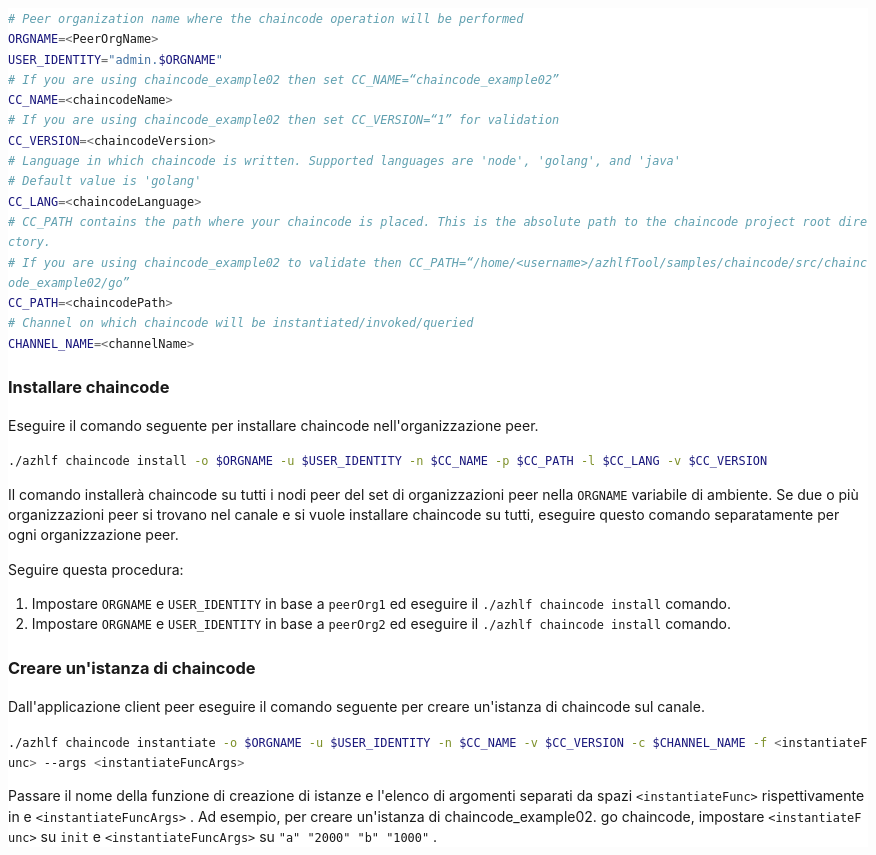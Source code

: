 ```bash
# Peer organization name where the chaincode operation will be performed
ORGNAME=<PeerOrgName>
USER_IDENTITY="admin.$ORGNAME"  
# If you are using chaincode_example02 then set CC_NAME=“chaincode_example02”
CC_NAME=<chaincodeName>  
# If you are using chaincode_example02 then set CC_VERSION=“1” for validation
CC_VERSION=<chaincodeVersion>
# Language in which chaincode is written. Supported languages are 'node', 'golang', and 'java'  
# Default value is 'golang'  
CC_LANG=<chaincodeLanguage>  
# CC_PATH contains the path where your chaincode is placed. This is the absolute path to the chaincode project root directory.
# If you are using chaincode_example02 to validate then CC_PATH=“/home/<username>/azhlfTool/samples/chaincode/src/chaincode_example02/go”
CC_PATH=<chaincodePath>  
# Channel on which chaincode will be instantiated/invoked/queried  
CHANNEL_NAME=<channelName>  
```

### <a name="install-chaincode"></a>Installare chaincode  

Eseguire il comando seguente per installare chaincode nell'organizzazione peer.  

```bash
./azhlf chaincode install -o $ORGNAME -u $USER_IDENTITY -n $CC_NAME -p $CC_PATH -l $CC_LANG -v $CC_VERSION  

```
Il comando installerà chaincode su tutti i nodi peer del set di organizzazioni peer nella `ORGNAME` variabile di ambiente. Se due o più organizzazioni peer si trovano nel canale e si vuole installare chaincode su tutti, eseguire questo comando separatamente per ogni organizzazione peer.  

Seguire questa procedura:  

1.  Impostare `ORGNAME` e `USER_IDENTITY` in base a `peerOrg1` ed eseguire il `./azhlf chaincode install` comando.  
2.  Impostare `ORGNAME` e `USER_IDENTITY` in base a `peerOrg2` ed eseguire il `./azhlf chaincode install` comando.  

### <a name="instantiate-chaincode"></a>Creare un'istanza di chaincode  

Dall'applicazione client peer eseguire il comando seguente per creare un'istanza di chaincode sul canale.  

```bash
./azhlf chaincode instantiate -o $ORGNAME -u $USER_IDENTITY -n $CC_NAME -v $CC_VERSION -c $CHANNEL_NAME -f <instantiateFunc> --args <instantiateFuncArgs>
```

Passare il nome della funzione di creazione di istanze e l'elenco di argomenti separati da spazi `<instantiateFunc>` rispettivamente in e `<instantiateFuncArgs>` . Ad esempio, per creare un'istanza di chaincode_example02. go chaincode, impostare `<instantiateFunc>` su `init` e `<instantiateFuncArgs>` su `"a" "2000" "b" "1000"` .

